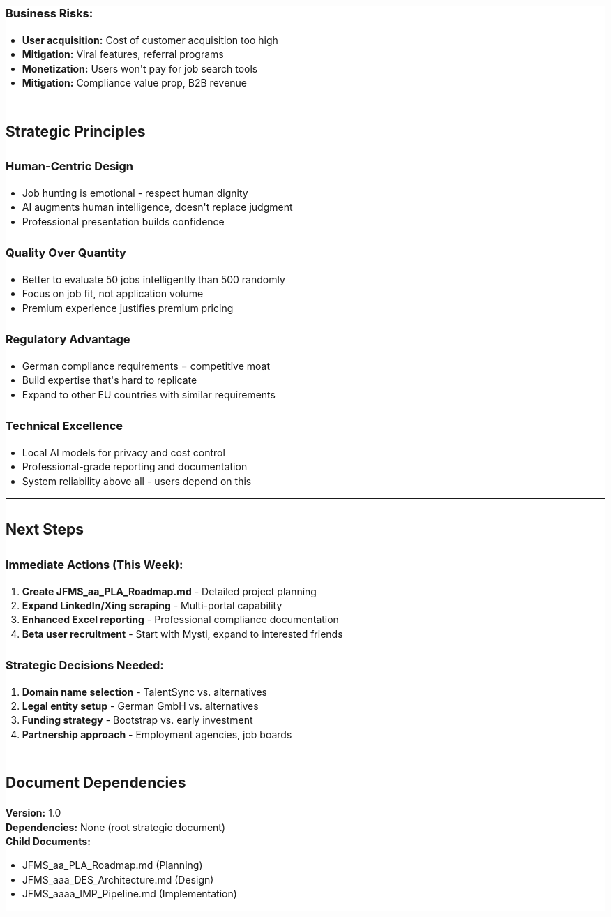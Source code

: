 ### **Business Risks:**
- **User acquisition:** Cost of customer acquisition too high
- **Mitigation:** Viral features, referral programs
- **Monetization:** Users won't pay for job search tools
- **Mitigation:** Compliance value prop, B2B revenue

---

## Strategic Principles

### **Human-Centric Design**
- Job hunting is emotional - respect human dignity
- AI augments human intelligence, doesn't replace judgment
- Professional presentation builds confidence

### **Quality Over Quantity**  
- Better to evaluate 50 jobs intelligently than 500 randomly
- Focus on job fit, not application volume
- Premium experience justifies premium pricing

### **Regulatory Advantage**
- German compliance requirements = competitive moat
- Build expertise that's hard to replicate
- Expand to other EU countries with similar requirements

### **Technical Excellence**
- Local AI models for privacy and cost control
- Professional-grade reporting and documentation  
- System reliability above all - users depend on this

---

## Next Steps

### **Immediate Actions (This Week):**
1. **Create JFMS_aa_PLA_Roadmap.md** - Detailed project planning
2. **Expand LinkedIn/Xing scraping** - Multi-portal capability
3. **Enhanced Excel reporting** - Professional compliance documentation
4. **Beta user recruitment** - Start with Mysti, expand to interested friends

### **Strategic Decisions Needed:**
1. **Domain name selection** - TalentSync vs. alternatives
2. **Legal entity setup** - German GmbH vs. alternatives  
3. **Funding strategy** - Bootstrap vs. early investment
4. **Partnership approach** - Employment agencies, job boards

---

## Document Dependencies
**Version:** 1.0  
**Dependencies:** None (root strategic document)  
**Child Documents:**
- JFMS_aa_PLA_Roadmap.md (Planning)
- JFMS_aaa_DES_Architecture.md (Design)  
- JFMS_aaaa_IMP_Pipeline.md (Implementation)

---